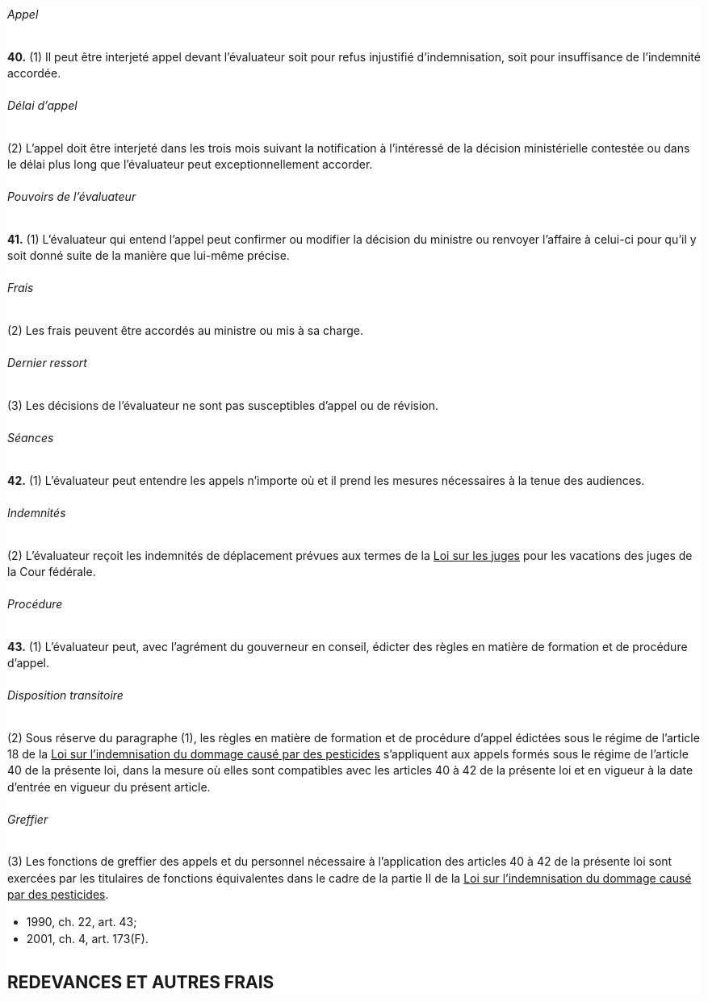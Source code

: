 ###### Appel

**40.** (1) Il peut être interjeté appel devant l’évaluateur soit pour refus injustifié d’indemnisation, soit pour insuffisance de l’indemnité accordée.

###### Délai d’appel

(2) L’appel doit être interjeté dans les trois mois suivant la notification à l’intéressé de la décision ministérielle contestée ou dans le délai plus long que l’évaluateur peut exceptionnellement accorder.

###### Pouvoirs de l’évaluateur

**41.** (1) L’évaluateur qui entend l’appel peut confirmer ou modifier la décision du ministre ou renvoyer l’affaire à celui-ci pour qu’il y soit donné suite de la manière que lui-même précise.

###### Frais

(2) Les frais peuvent être accordés au ministre ou mis à sa charge.

###### Dernier ressort

(3) Les décisions de l’évaluateur ne sont pas susceptibles d’appel ou de révision.

###### Séances

**42.** (1) L’évaluateur peut entendre les appels n’importe où et il prend les mesures nécessaires à la tenue des audiences.

###### Indemnités

(2) L’évaluateur reçoit les indemnités de déplacement prévues aux termes de la [Loi sur les juges](/canada/fra/lois/J/J-1.md) pour les vacations des juges de la Cour fédérale.

###### Procédure

**43.** (1) L’évaluateur peut, avec l’agrément du gouverneur en conseil, édicter des règles en matière de formation et de procédure d’appel.

###### Disposition transitoire

(2) Sous réserve du paragraphe (1), les règles en matière de formation et de procédure d’appel édictées sous le régime de l’article 18 de la [Loi sur l’indemnisation du dommage causé par des pesticides](/canada/fra/lois/P/P-10.md) s’appliquent aux appels formés sous le régime de l’article 40 de la présente loi, dans la mesure où elles sont compatibles avec les articles 40 à 42 de la présente loi et en vigueur à la date d’entrée en vigueur du présent article.

###### Greffier

(3) Les fonctions de greffier des appels et du personnel nécessaire à l’application des articles 40 à 42 de la présente loi sont exercées par les titulaires de fonctions équivalentes dans le cadre de la partie II de la [Loi sur l’indemnisation du dommage causé par des pesticides](/canada/fra/lois/P/P-10.md).

  * 1990, ch. 22, art. 43;
  * 2001, ch. 4, art. 173(F).

## REDEVANCES ET AUTRES FRAIS
